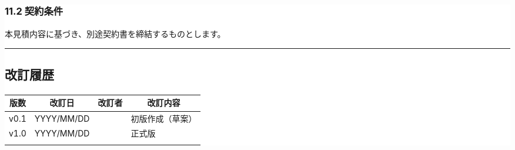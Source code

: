 ### 11.2 契約条件

本見積内容に基づき、別途契約書を締結するものとします。

---

## 改訂履歴

| 版数 | 改訂日 | 改訂者 | 改訂内容 |
|------|--------|--------|----------|
| v0.1 | YYYY/MM/DD | | 初版作成（草案） |
| v1.0 | YYYY/MM/DD | | 正式版 |
| | | | |
